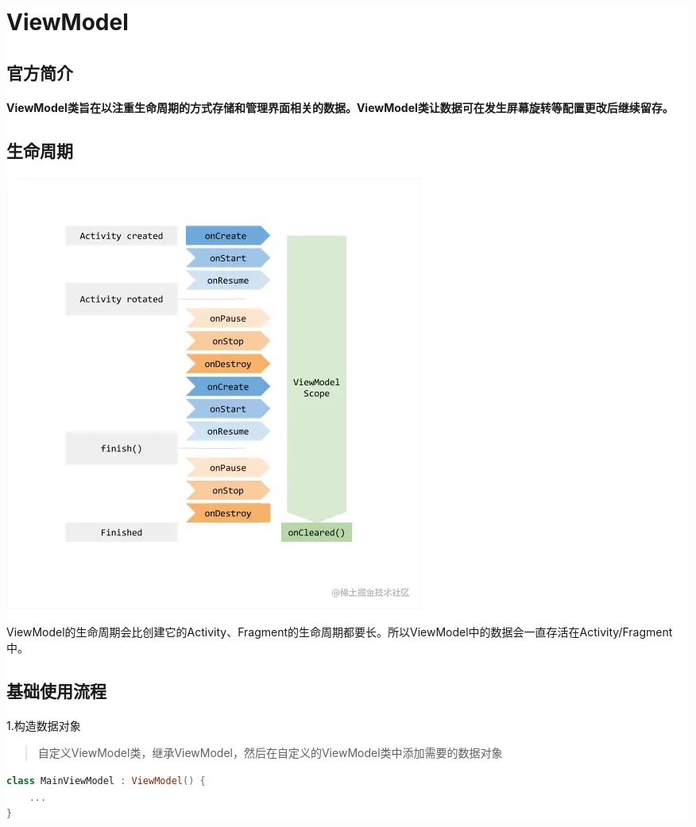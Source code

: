# ViewModel

## 官方简介

**ViewModel类旨在以注重生命周期的方式存储和管理界面相关的数据。ViewModel类让数据可在发生屏幕旋转等配置更改后继续留存。**

## 生命周期

![生命周期.png](images/LiveData使用/ec79652edc93486387301aafe3dd1607tplv-k3u1fbpfcp-zoom-in-crop-mark1512000.webp)

ViewModel的生命周期会比创建它的Activity、Fragment的生命周期都要长。所以ViewModel中的数据会一直存活在Activity/Fragment中。

## 基础使用流程

1.构造数据对象

> 自定义ViewModel类，继承ViewModel，然后在自定义的ViewModel类中添加需要的数据对象

```kotlin
class MainViewModel : ViewModel() {
    ...
}
```
